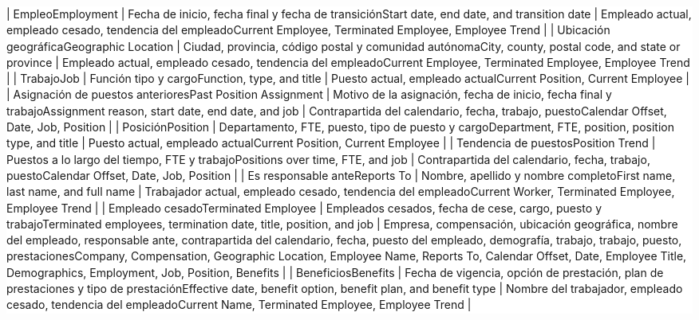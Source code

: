 | <span data-ttu-id="ac499-156">Empleo</span><span class="sxs-lookup"><span data-stu-id="ac499-156">Employment</span></span>               | <span data-ttu-id="ac499-157">Fecha de inicio, fecha final y fecha de transición</span><span class="sxs-lookup"><span data-stu-id="ac499-157">Start date, end date, and transition date</span></span>                                                                  | <span data-ttu-id="ac499-158">Empleado actual, empleado cesado, tendencia del empleado</span><span class="sxs-lookup"><span data-stu-id="ac499-158">Current Employee, Terminated Employee, Employee Trend</span></span> |
| <span data-ttu-id="ac499-159">Ubicación geográfica</span><span class="sxs-lookup"><span data-stu-id="ac499-159">Geographic Location</span></span>      | <span data-ttu-id="ac499-160">Ciudad, provincia, código postal y comunidad autónoma</span><span class="sxs-lookup"><span data-stu-id="ac499-160">City, county, postal code, and state or province</span></span>                                                           | <span data-ttu-id="ac499-161">Empleado actual, empleado cesado, tendencia del empleado</span><span class="sxs-lookup"><span data-stu-id="ac499-161">Current Employee, Terminated Employee, Employee Trend</span></span> |
| <span data-ttu-id="ac499-162">Trabajo</span><span class="sxs-lookup"><span data-stu-id="ac499-162">Job</span></span>                      | <span data-ttu-id="ac499-163">Función tipo y cargo</span><span class="sxs-lookup"><span data-stu-id="ac499-163">Function, type, and title</span></span>                                                                                  | <span data-ttu-id="ac499-164">Puesto actual, empleado actual</span><span class="sxs-lookup"><span data-stu-id="ac499-164">Current Position, Current Employee</span></span> |
| <span data-ttu-id="ac499-165">Asignación de puestos anteriores</span><span class="sxs-lookup"><span data-stu-id="ac499-165">Past Position Assignment</span></span> | <span data-ttu-id="ac499-166">Motivo de la asignación, fecha de inicio, fecha final y trabajo</span><span class="sxs-lookup"><span data-stu-id="ac499-166">Assignment reason, start date, end date, and job</span></span>                                                           | <span data-ttu-id="ac499-167">Contrapartida del calendario, fecha, trabajo, puesto</span><span class="sxs-lookup"><span data-stu-id="ac499-167">Calendar Offset, Date, Job, Position</span></span> |
| <span data-ttu-id="ac499-168">Posición</span><span class="sxs-lookup"><span data-stu-id="ac499-168">Position</span></span>                 | <span data-ttu-id="ac499-169">Departamento, FTE, puesto, tipo de puesto y cargo</span><span class="sxs-lookup"><span data-stu-id="ac499-169">Department, FTE, position, position type, and title</span></span>                                                        | <span data-ttu-id="ac499-170">Puesto actual, empleado actual</span><span class="sxs-lookup"><span data-stu-id="ac499-170">Current Position, Current Employee</span></span> |
| <span data-ttu-id="ac499-171">Tendencia de puestos</span><span class="sxs-lookup"><span data-stu-id="ac499-171">Position Trend</span></span>           | <span data-ttu-id="ac499-172">Puestos a lo largo del tiempo, FTE y trabajo</span><span class="sxs-lookup"><span data-stu-id="ac499-172">Positions over time, FTE, and job</span></span>                                                                          | <span data-ttu-id="ac499-173">Contrapartida del calendario, fecha, trabajo, puesto</span><span class="sxs-lookup"><span data-stu-id="ac499-173">Calendar Offset, Date, Job, Position</span></span> |
| <span data-ttu-id="ac499-174">Es responsable ante</span><span class="sxs-lookup"><span data-stu-id="ac499-174">Reports To</span></span>               | <span data-ttu-id="ac499-175">Nombre, apellido y nombre completo</span><span class="sxs-lookup"><span data-stu-id="ac499-175">First name, last name, and full name</span></span>                                                                       | <span data-ttu-id="ac499-176">Trabajador actual, empleado cesado, tendencia del empleado</span><span class="sxs-lookup"><span data-stu-id="ac499-176">Current Worker, Terminated Employee, Employee Trend</span></span> |
| <span data-ttu-id="ac499-177">Empleado cesado</span><span class="sxs-lookup"><span data-stu-id="ac499-177">Terminated Employee</span></span>      | <span data-ttu-id="ac499-178">Empleados cesados, fecha de cese, cargo, puesto y trabajo</span><span class="sxs-lookup"><span data-stu-id="ac499-178">Terminated employees, termination date, title, position, and job</span></span>                                             | <span data-ttu-id="ac499-179">Empresa, compensación, ubicación geográfica, nombre del empleado, responsable ante, contrapartida del calendario, fecha, puesto del empleado, demografía, trabajo, trabajo, puesto, prestaciones</span><span class="sxs-lookup"><span data-stu-id="ac499-179">Company, Compensation, Geographic Location, Employee Name, Reports To, Calendar Offset, Date, Employee Title, Demographics, Employment, Job, Position, Benefits</span></span> |
| <span data-ttu-id="ac499-180">Beneficios</span><span class="sxs-lookup"><span data-stu-id="ac499-180">Benefits</span></span>                 | <span data-ttu-id="ac499-181">Fecha de vigencia, opción de prestación, plan de prestaciones y tipo de prestación</span><span class="sxs-lookup"><span data-stu-id="ac499-181">Effective date, benefit option, benefit plan, and benefit type</span></span>                                             | <span data-ttu-id="ac499-182">Nombre del trabajador, empleado cesado, tendencia del empleado</span><span class="sxs-lookup"><span data-stu-id="ac499-182">Current Name, Terminated Employee, Employee Trend</span></span> |